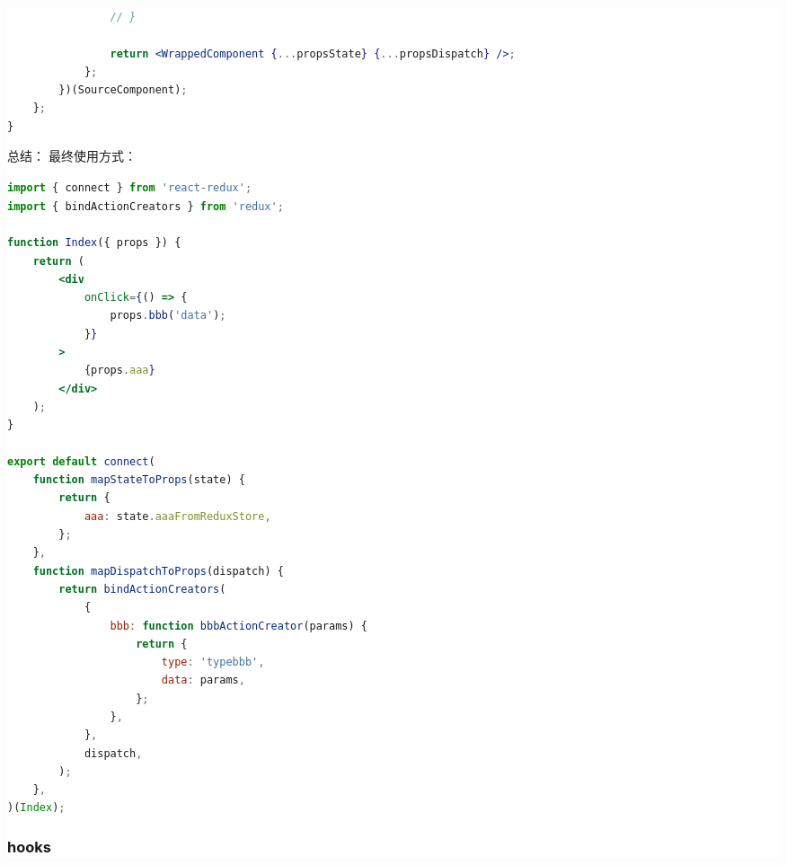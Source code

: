 ```jsx
                // }

                return <WrappedComponent {...propsState} {...propsDispatch} />;
            };
        })(SourceComponent);
    };
}
```

总结：
最终使用方式：

```jsx
import { connect } from 'react-redux';
import { bindActionCreators } from 'redux';

function Index({ props }) {
    return (
        <div
            onClick={() => {
                props.bbb('data');
            }}
        >
            {props.aaa}
        </div>
    );
}

export default connect(
    function mapStateToProps(state) {
        return {
            aaa: state.aaaFromReduxStore,
        };
    },
    function mapDispatchToProps(dispatch) {
        return bindActionCreators(
            {
                bbb: function bbbActionCreator(params) {
                    return {
                        type: 'typebbb',
                        data: params,
                    };
                },
            },
            dispatch,
        );
    },
)(Index);
```

### hooks
